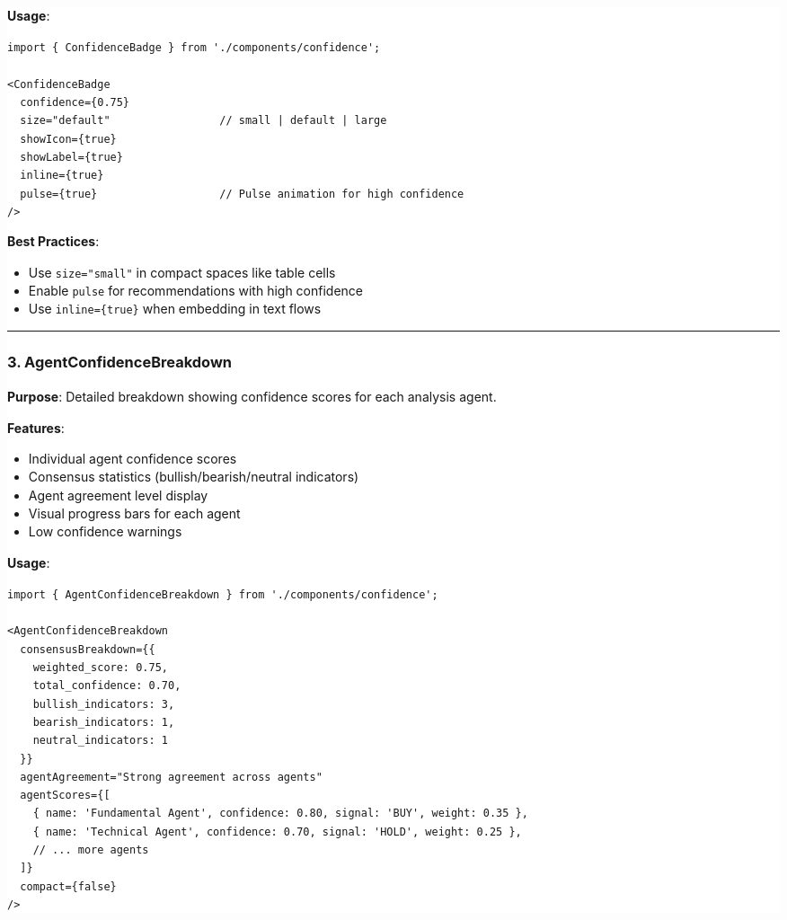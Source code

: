 **Usage**:
```tsx
import { ConfidenceBadge } from './components/confidence';

<ConfidenceBadge
  confidence={0.75}
  size="default"                 // small | default | large
  showIcon={true}
  showLabel={true}
  inline={true}
  pulse={true}                   // Pulse animation for high confidence
/>
```

**Best Practices**:
- Use `size="small"` in compact spaces like table cells
- Enable `pulse` for recommendations with high confidence
- Use `inline={true}` when embedding in text flows

---

### 3. AgentConfidenceBreakdown

**Purpose**: Detailed breakdown showing confidence scores for each analysis agent.

**Features**:
- Individual agent confidence scores
- Consensus statistics (bullish/bearish/neutral indicators)
- Agent agreement level display
- Visual progress bars for each agent
- Low confidence warnings

**Usage**:
```tsx
import { AgentConfidenceBreakdown } from './components/confidence';

<AgentConfidenceBreakdown
  consensusBreakdown={{
    weighted_score: 0.75,
    total_confidence: 0.70,
    bullish_indicators: 3,
    bearish_indicators: 1,
    neutral_indicators: 1
  }}
  agentAgreement="Strong agreement across agents"
  agentScores={[
    { name: 'Fundamental Agent', confidence: 0.80, signal: 'BUY', weight: 0.35 },
    { name: 'Technical Agent', confidence: 0.70, signal: 'HOLD', weight: 0.25 },
    // ... more agents
  ]}
  compact={false}
/>
```
